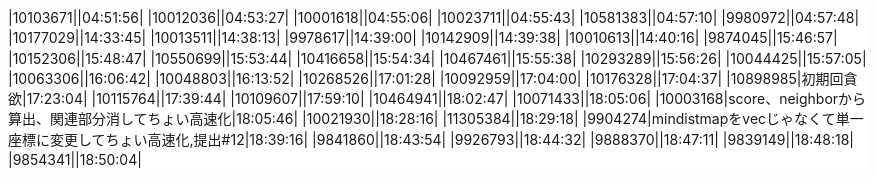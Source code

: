 |10103671||04:51:56|
|10012036||04:53:27|
|10001618||04:55:06|
|10023711||04:55:43|
|10581383||04:57:10|
|9980972||04:57:48|
|10177029||14:33:45|
|10013511||14:38:13|
|9978617||14:39:00|
|10142909||14:39:38|
|10010613||14:40:16|
|9874045||15:46:57|
|10152306||15:48:47|
|10550699||15:53:44|
|10416658||15:54:34|
|10467461||15:55:38|
|10293289||15:56:26|
|10044425||15:57:05|
|10063306||16:06:42|
|10048803||16:13:52|
|10268526||17:01:28|
|10092959||17:04:00|
|10176328||17:04:37|
|10898985|初期回貪欲|17:23:04|
|10115764||17:39:44|
|10109607||17:59:10|
|10464941||18:02:47|
|10071433||18:05:06|
|10003168|score、neighborから算出、関連部分消してちょい高速化|18:05:46|
|10021930||18:28:16|
|11305384||18:29:18|
|9904274|mindistmapをvecじゃなくて単一座標に変更してちょい高速化,提出#12|18:39:16|
|9841860||18:43:54|
|9926793||18:44:32|
|9888370||18:47:11|
|9839149||18:48:18|
|9854341||18:50:04|